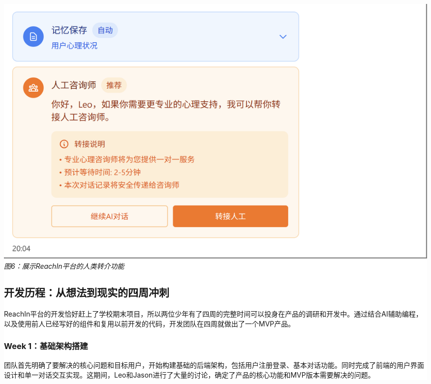 ![人类转介](/assets/0621HumanHandoff.png)
*图6：展示ReachIn平台的人类转介功能*

## 开发历程：从想法到现实的四周冲刺

ReachIn平台的开发恰好赶上了学校期末项目，所以两位少年有了四周的完整时间可以投身在产品的调研和开发中。通过结合AI辅助编程，以及使用前人已经写好的组件和复用以前开发的代码，开发团队在四周就做出了一个MVP产品。

### Week 1：基础架构搭建
团队首先明确了要解决的核心问题和目标用户，开始构建基础的后端架构，包括用户注册登录、基本对话功能。同时完成了前端的用户界面设计和单一对话交互实现。这期间，Leo和Jason进行了大量的讨论，确定了产品的核心功能和MVP版本需要解决的问题。

